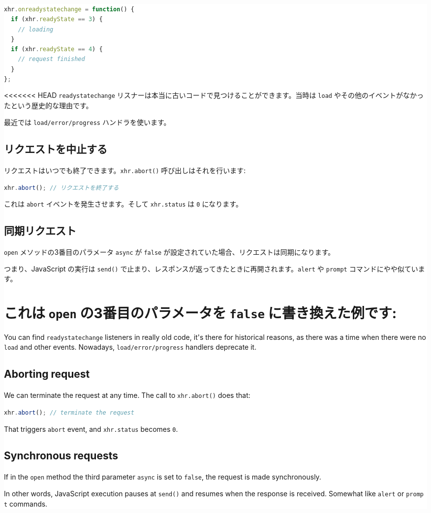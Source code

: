 ```js
xhr.onreadystatechange = function() {
  if (xhr.readyState == 3) {
    // loading
  }
  if (xhr.readyState == 4) {
    // request finished
  }
};
```

<<<<<<< HEAD
`readystatechange` リスナーは本当に古いコードで見つけることができます。当時は `load` やその他のイベントがなかったという歴史的な理由です。

最近では `load/error/progress` ハンドラを使います。

## リクエストを中止する

リクエストはいつでも終了できます。`xhr.abort()` 呼び出しはそれを行います:

```js
xhr.abort(); // リクエストを終了する
```

これは `abort` イベントを発生させます。そして `xhr.status` は `0` になります。

## 同期リクエスト

`open` メソッドの3番目のパラメータ `async` が `false` が設定されていた場合、リクエストは同期になります。

つまり、JavaScript の実行は `send()` で止まり、レスポンスが返ってきたときに再開されます。`alert` や `prompt` コマンドにやや似ています。

これは `open` の3番目のパラメータを `false` に書き換えた例です:
=======
You can find `readystatechange` listeners in really old code, it's there for historical reasons, as there was a time when there were no `load` and other events. Nowadays, `load/error/progress` handlers deprecate it.

## Aborting request

We can terminate the request at any time. The call to `xhr.abort()` does that:

```js
xhr.abort(); // terminate the request
```

That triggers `abort` event, and `xhr.status` becomes `0`.

## Synchronous requests

If in the `open` method the third parameter `async` is set to `false`, the request is made synchronously.

In other words, JavaScript execution pauses at `send()` and resumes when the response is received. Somewhat like `alert` or `prompt` commands.
